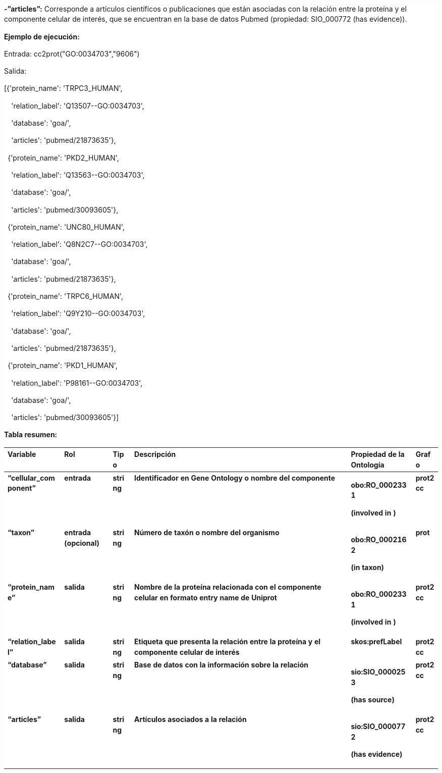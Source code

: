 **-”articles”:** Corresponde a artículos científicos o publicaciones que están asociadas con la relación entre la proteína y el componente celular de interés, que se encuentran en la base de datos Pubmed (propiedad: SIO\_000772 (has evidence)).

**Ejemplo de ejecución:**

Entrada: cc2prot("GO:0034703","9606")

Salida:

[{'protein\_name': 'TRPC3\_HUMAN',

`  `'relation\_label': 'Q13507--GO:0034703',

`  `'database': 'goa/',

`  `'articles': 'pubmed/21873635'},

` `{'protein\_name': 'PKD2\_HUMAN',

`  `'relation\_label': 'Q13563--GO:0034703',

`  `'database': 'goa/',

`  `'articles': 'pubmed/30093605'},

` `{'protein\_name': 'UNC80\_HUMAN',

`  `'relation\_label': 'Q8N2C7--GO:0034703',

`  `'database': 'goa/',

`  `'articles': 'pubmed/21873635'},

` `{'protein\_name': 'TRPC6\_HUMAN',

`  `'relation\_label': 'Q9Y210--GO:0034703',

`  `'database': 'goa/',

`  `'articles': 'pubmed/21873635'},

` `{'protein\_name': 'PKD1\_HUMAN',

`  `'relation\_label': 'P98161--GO:0034703',

`  `'database': 'goa/',

`  `'articles': 'pubmed/30093605'}]


**Tabla resumen:**

|Variable|Rol|Tipo|Descripción|Propiedad de la Ontología|Grafo|
| :- | :- | :- | :- | :- | :- |
|**“cellular\_component”**|**entrada**|**string**|**Identificador en Gene Ontology o nombre del componente**|<p>**obo:RO\_0002331**</p><p>**(involved in )**</p>|**prot2cc**|
|**“taxon”**|**entrada (opcional)**|**string**|**Número de taxón o nombre del organismo**|<p>**obo:RO\_0002162**</p><p>**(in taxon)**</p>|**prot**|
|**“protein\_name”**|**salida**|**string**|**Nombre de la proteína relacionada con el componente celular en formato entry name de Uniprot** |<p>**obo:RO\_0002331**</p><p>**(involved in )**</p>|**prot2cc**|
|**“relation\_label”**|**salida**|**string**|**Etiqueta que presenta la relación entre la proteína y el componente celular de interés**|**skos:prefLabel**|**prot2cc**|
|**“database”**|**salida**|**string**|**Base de datos con la información sobre la relación**|<p>**sio:SIO\_0000253**</p><p>**(has source)**</p>|**prot2cc**|
|**“articles”**|**salida**|**string**|**Artículos asociados a la relación**|<p>**sio:SIO\_0000772**</p><p>**(has evidence)**</p>|**prot2cc**|
